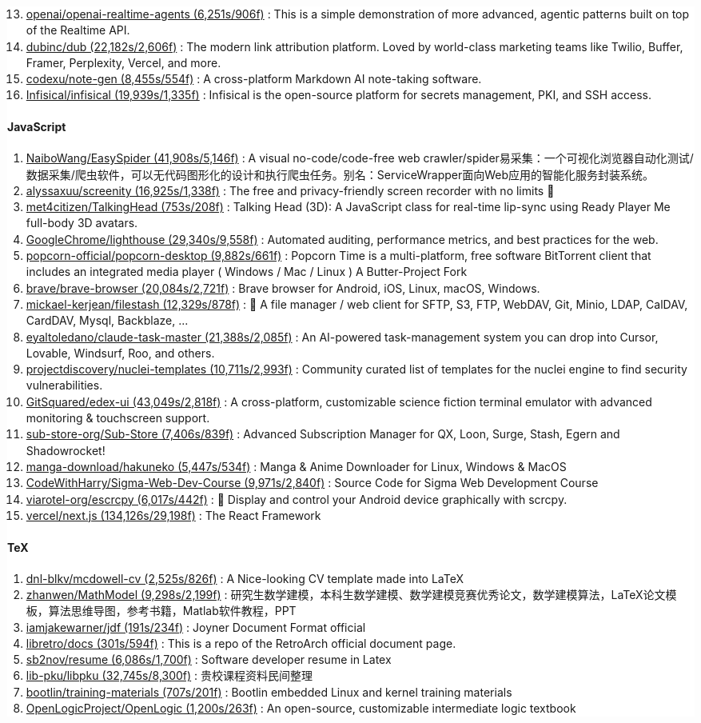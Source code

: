 13. [openai/openai-realtime-agents (6,251s/906f)](https://github.com/openai/openai-realtime-agents) : This is a simple demonstration of more advanced, agentic patterns built on top of the Realtime API.
14. [dubinc/dub (22,182s/2,606f)](https://github.com/dubinc/dub) : The modern link attribution platform. Loved by world-class marketing teams like Twilio, Buffer, Framer, Perplexity, Vercel, and more.
15. [codexu/note-gen (8,455s/554f)](https://github.com/codexu/note-gen) : A cross-platform Markdown AI note-taking software.
16. [Infisical/infisical (19,939s/1,335f)](https://github.com/Infisical/infisical) : Infisical is the open-source platform for secrets management, PKI, and SSH access.

#### JavaScript
1. [NaiboWang/EasySpider (41,908s/5,146f)](https://github.com/NaiboWang/EasySpider) : A visual no-code/code-free web crawler/spider易采集：一个可视化浏览器自动化测试/数据采集/爬虫软件，可以无代码图形化的设计和执行爬虫任务。别名：ServiceWrapper面向Web应用的智能化服务封装系统。
2. [alyssaxuu/screenity (16,925s/1,338f)](https://github.com/alyssaxuu/screenity) : The free and privacy-friendly screen recorder with no limits 🎥
3. [met4citizen/TalkingHead (753s/208f)](https://github.com/met4citizen/TalkingHead) : Talking Head (3D): A JavaScript class for real-time lip-sync using Ready Player Me full-body 3D avatars.
4. [GoogleChrome/lighthouse (29,340s/9,558f)](https://github.com/GoogleChrome/lighthouse) : Automated auditing, performance metrics, and best practices for the web.
5. [popcorn-official/popcorn-desktop (9,882s/661f)](https://github.com/popcorn-official/popcorn-desktop) : Popcorn Time is a multi-platform, free software BitTorrent client that includes an integrated media player ( Windows / Mac / Linux ) A Butter-Project Fork
6. [brave/brave-browser (20,084s/2,721f)](https://github.com/brave/brave-browser) : Brave browser for Android, iOS, Linux, macOS, Windows.
7. [mickael-kerjean/filestash (12,329s/878f)](https://github.com/mickael-kerjean/filestash) : 📁 A file manager / web client for SFTP, S3, FTP, WebDAV, Git, Minio, LDAP, CalDAV, CardDAV, Mysql, Backblaze, ...
8. [eyaltoledano/claude-task-master (21,388s/2,085f)](https://github.com/eyaltoledano/claude-task-master) : An AI-powered task-management system you can drop into Cursor, Lovable, Windsurf, Roo, and others.
9. [projectdiscovery/nuclei-templates (10,711s/2,993f)](https://github.com/projectdiscovery/nuclei-templates) : Community curated list of templates for the nuclei engine to find security vulnerabilities.
10. [GitSquared/edex-ui (43,049s/2,818f)](https://github.com/GitSquared/edex-ui) : A cross-platform, customizable science fiction terminal emulator with advanced monitoring & touchscreen support.
11. [sub-store-org/Sub-Store (7,406s/839f)](https://github.com/sub-store-org/Sub-Store) : Advanced Subscription Manager for QX, Loon, Surge, Stash, Egern and Shadowrocket!
12. [manga-download/hakuneko (5,447s/534f)](https://github.com/manga-download/hakuneko) : Manga & Anime Downloader for Linux, Windows & MacOS
13. [CodeWithHarry/Sigma-Web-Dev-Course (9,971s/2,840f)](https://github.com/CodeWithHarry/Sigma-Web-Dev-Course) : Source Code for Sigma Web Development Course
14. [viarotel-org/escrcpy (6,017s/442f)](https://github.com/viarotel-org/escrcpy) : 📱 Display and control your Android device graphically with scrcpy.
15. [vercel/next.js (134,126s/29,198f)](https://github.com/vercel/next.js) : The React Framework

#### TeX
1. [dnl-blkv/mcdowell-cv (2,525s/826f)](https://github.com/dnl-blkv/mcdowell-cv) : A Nice-looking CV template made into LaTeX
2. [zhanwen/MathModel (9,298s/2,199f)](https://github.com/zhanwen/MathModel) : 研究生数学建模，本科生数学建模、数学建模竞赛优秀论文，数学建模算法，LaTeX论文模板，算法思维导图，参考书籍，Matlab软件教程，PPT
3. [iamjakewarner/jdf (191s/234f)](https://github.com/iamjakewarner/jdf) : Joyner Document Format official
4. [libretro/docs (301s/594f)](https://github.com/libretro/docs) : This is a repo of the RetroArch official document page.
5. [sb2nov/resume (6,086s/1,700f)](https://github.com/sb2nov/resume) : Software developer resume in Latex
6. [lib-pku/libpku (32,745s/8,300f)](https://github.com/lib-pku/libpku) : 贵校课程资料民间整理
7. [bootlin/training-materials (707s/201f)](https://github.com/bootlin/training-materials) : Bootlin embedded Linux and kernel training materials
8. [OpenLogicProject/OpenLogic (1,200s/263f)](https://github.com/OpenLogicProject/OpenLogic) : An open-source, customizable intermediate logic textbook